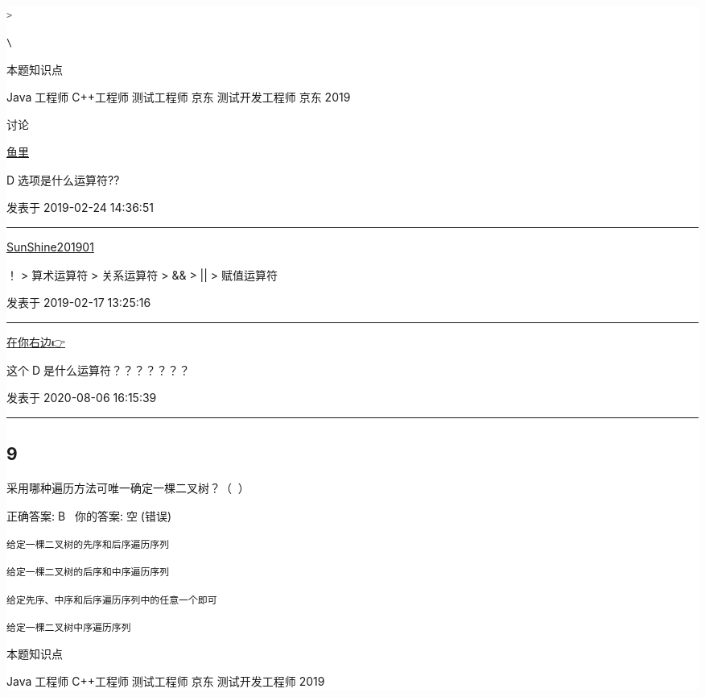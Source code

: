```cpp
>
```

```cpp
\
```

本题知识点

Java 工程师 C++工程师 测试工程师 京东 测试开发工程师 京东 2019

讨论

[鱼里](https://www.nowcoder.com/profile/918927345)

D 选项是什么运算符??

发表于 2019-02-24 14:36:51

* * *

[SunShine201901](https://www.nowcoder.com/profile/389233498)

！ > 算术运算符 > 关系运算符 > && > || > 赋值运算符

发表于 2019-02-17 13:25:16

* * *

[在你右边👉](https://www.nowcoder.com/profile/127185107)

这个 D 是什么运算符？？？？？？？

发表于 2020-08-06 16:15:39

* * *

## 9

采用哪种遍历方法可唯一确定一棵二叉树？（  ）

正确答案: B   你的答案: 空 (错误)

```cpp
给定一棵二叉树的先序和后序遍历序列
```

```cpp
给定一棵二叉树的后序和中序遍历序列
```

```cpp
给定先序、中序和后序遍历序列中的任意一个即可
```

```cpp
给定一棵二叉树中序遍历序列
```

本题知识点

Java 工程师 C++工程师 测试工程师 京东 测试开发工程师 2019
